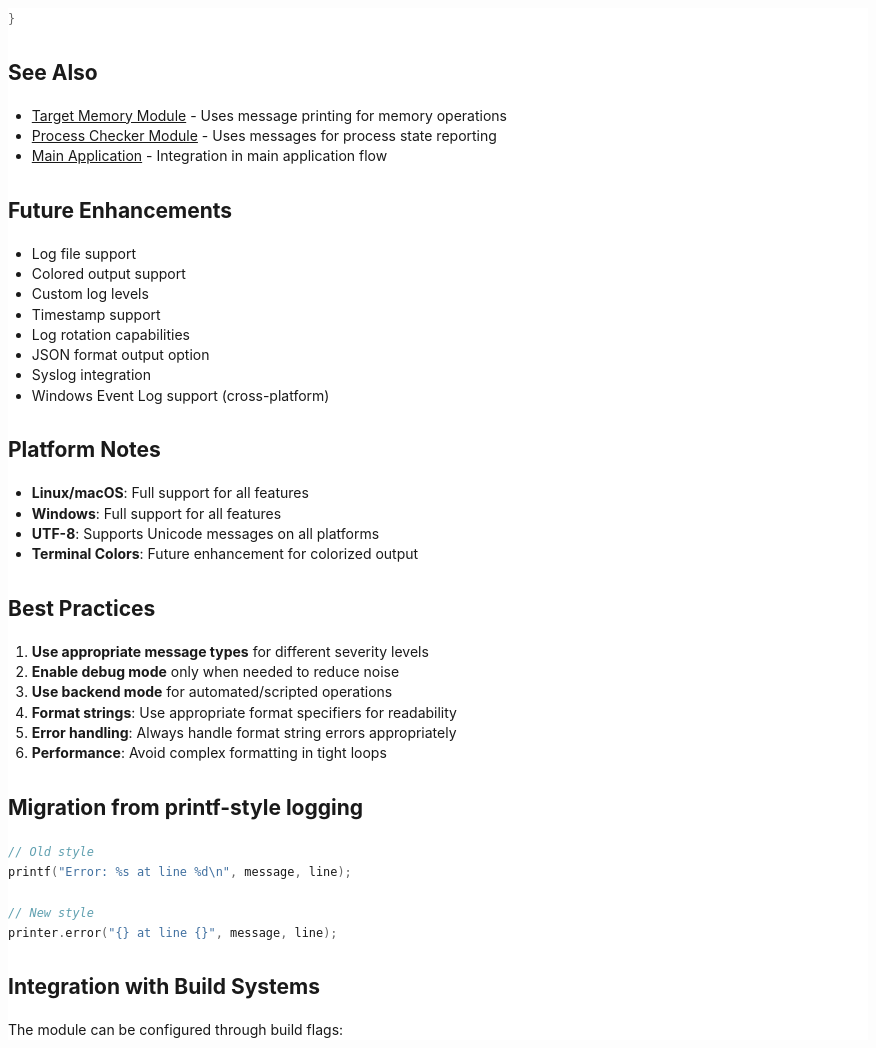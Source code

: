 ```cpp
}
```

## See Also

- [Target Memory Module](target_mem.md) - Uses message printing for memory operations
- [Process Checker Module](process_checker.md) - Uses messages for process state reporting
- [Main Application](main.md) - Integration in main application flow

## Future Enhancements

- Log file support
- Colored output support
- Custom log levels
- Timestamp support
- Log rotation capabilities
- JSON format output option
- Syslog integration
- Windows Event Log support (cross-platform)

## Platform Notes

- **Linux/macOS**: Full support for all features
- **Windows**: Full support for all features
- **UTF-8**: Supports Unicode messages on all platforms
- **Terminal Colors**: Future enhancement for colorized output

## Best Practices

1. **Use appropriate message types** for different severity levels
2. **Enable debug mode** only when needed to reduce noise
3. **Use backend mode** for automated/scripted operations
4. **Format strings**: Use appropriate format specifiers for readability
5. **Error handling**: Always handle format string errors appropriately
6. **Performance**: Avoid complex formatting in tight loops

## Migration from printf-style logging

```cpp
// Old style
printf("Error: %s at line %d\n", message, line);

// New style
printer.error("{} at line {}", message, line);
```

## Integration with Build Systems

The module can be configured through build flags:
